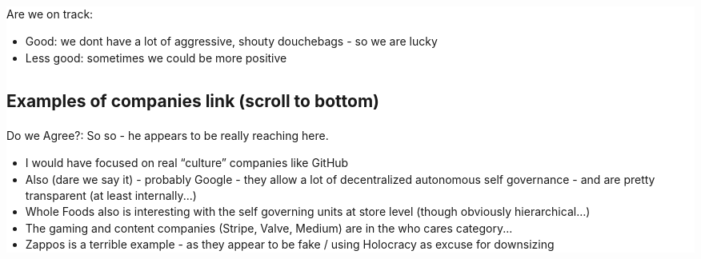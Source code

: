 Are we on track:
* Good:  we dont have a lot of aggressive, shouty douchebags - so we are lucky
* Less good:  sometimes we could be more positive

## Examples of companies  link (scroll to bottom)
Do we Agree?:  So so - he appears to be really reaching here.  
* I would have focused on real “culture” companies like GitHub
* Also (dare we say it) - probably Google - they allow a lot of decentralized autonomous self governance - and are pretty transparent (at least internally...)
* Whole Foods also is interesting with the self governing units at store level (though obviously hierarchical…)
* The  gaming and content companies (Stripe, Valve, Medium) are in the who cares category...
* Zappos is a terrible example - as they appear to be fake / using Holocracy as excuse for downsizing
